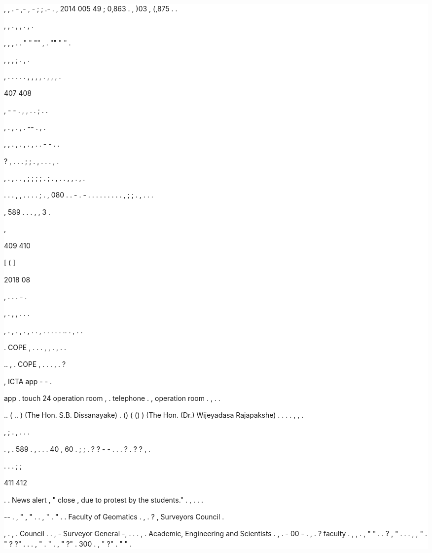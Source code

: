 , , . - ,- , - ; ; .- . , 2014 005 49 ; 0,863 . , )03 , (,875 . .

, , . , , . , .

, , , . . " " "" , . "" " " .

, , , ; . , .

, . . . . . , , , , . , , , .

407 408

, - - . , , . . ; . .

, . , . , . -- . , .

, , . , . , . , . . - - . .

? , . . . ; ; . , . . . , .

, . , . . , ; ; ; ; . ; . , . . , , . , .

. . . , , . . . . ; . , 080 . . - . - . . . . . . . . . , ; ; . , . . .

, 589 . . . , , 3 .

,

409 410

[ ( ]

2018 08

, . . . - .

, . , , . . .

, . , . , . , . . , . . . . . .. . , . .

. COPE , . . . , , . , . .

.. , . COPE , . . . , . ?

, ICTA app - - .

app . touch 24 operation room , . telephone . , operation room . , . .

.. ( .. ) (The Hon. S.B. Dissanayake) . () ( () ) (The Hon. (Dr.) Wijeyadasa Rajapakshe) . . . . , , .

, ; . , . . .

. , . 589 . , . . . 40 , 60 . ; ; . ? ? - - . . . ? . ? ? , .

. . . ; ;

411 412

. . News alert , " close , due to protest by the students." . , . . .

-- . , " , " . . , " . " . . Faculty of Geomatics . , . ? , Surveyors Council .

, . , . Council . . , - Surveyor General -, . . . , . Academic, Engineering and Scientists . , . - 00 - . , . ? faculty . , , . , " " . . ? , " . . . , , " . " ? ?" . . . , " . " . , " ?" . 300 . , " ?" . " " .
